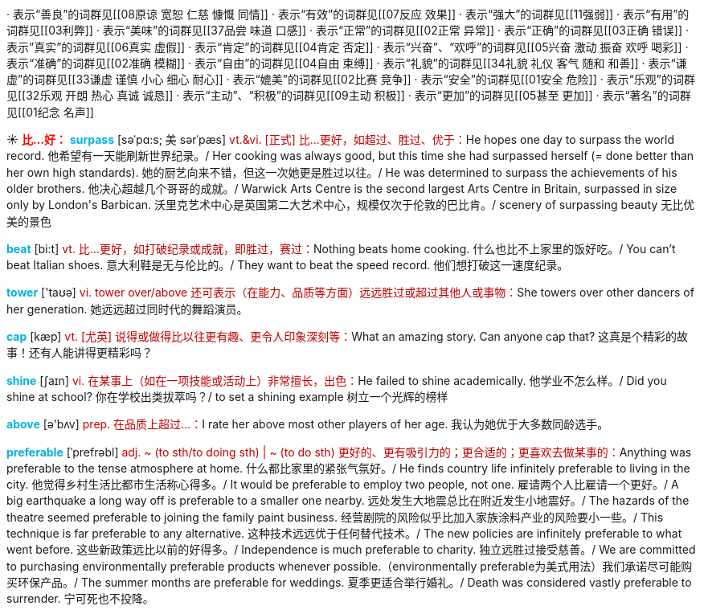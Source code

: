 · 表示“善良”的词群见[[08原谅 宽恕 仁慈 慷慨 同情]]
· 表示“有效”的词群见[[07反应 效果]]
· 表示“强大”的词群见[[11强弱]]
· 表示“有用”的词群见[[03利弊]]
· 表示“美味”的词群见[[37品尝 味道 口感]]
· 表示“正常”的词群见[[02正常 异常]]
· 表示“正确”的词群见[[03正确 错误]]
· 表示”真实”的词群见[[06真实 虚假]]
· 表示“肯定”的词群见[[04肯定 否定]]
· 表示“兴奋”、“欢呼”的词群见[[05兴奋 激动 振奋 欢呼 喝彩]]
· 表示“准确”的词群见[[02准确 模糊]]
· 表示“自由”的词群见[[04自由 束缚]]
· 表示“礼貌”的词群见[[34礼貌 礼仪 客气 随和 和善]]
· 表示“谦虚”的词群见[[33谦虚 谨慎 小心 细心 耐心]]
· 表示“媲美”的词群见[[02比赛 竞争]]
· 表示“安全”的词群见[[01安全 危险]]
· 表示“乐观”的词群见[[32乐观 开朗 热心 真诚 诚恳]]
· 表示“主动”、“积极”的词群见[[09主动 积极]]
· 表示“更加”的词群见[[05甚至 更加]]
· 表示“著名”的词群见[[01纪念 名声]]

☀ <font color="red">**比…好：**</font>
<font color="sky blue">**surpass**</font> [səˈpɑ:s; 美 sərˈpæs]
<font color="#c00000">vt.&vi. [正式] 比…更好，如超过、胜过、优于：</font>He hopes one day to surpass the world record. 他希望有一天能刷新世界纪录。/ Her cooking was always good, but this time she had surpassed herself (= done better than her own high standards). 她的厨艺向来不错，但这一次她更是胜过以往。/ He was determined to surpass the achievements of his older brothers. 他决心超越几个哥哥的成就。/ Warwick Arts Centre is the second largest Arts Centre in Britain, surpassed in size only by London's Barbican. 沃里克艺术中心是英国第二大艺术中心，规模仅次于伦敦的巴比肯。/ scenery of surpassing beauty 无比优美的景色

<font color="sky blue">**beat**</font> [bi:t] 
<font color="#c00000">vt. 比…更好，如打破纪录或成就，即胜过，赛过：</font>Nothing beats home cooking. 什么也比不上家里的饭好吃。/ You can’t beat Italian shoes. 意大利鞋是无与伦比的。/ They want to beat the speed record. 他们想打破这一速度纪录。

<font color="sky blue">**tower**</font> ['taʊə] 
<font color="#c00000">vi. tower over/above 还可表示（在能力、品质等方面）远远胜过或超过其他人或事物：</font>She towers over other dancers of her generation. 她远远超过同时代的舞蹈演员。

<font color="sky blue">**cap**</font> [kæp] 
<font color="#c00000">vt. [尤英] 说得或做得比以往更有趣、更令人印象深刻等：</font>What an amazing story. Can anyone cap that? 这真是个精彩的故事！还有人能讲得更精彩吗？

<font color="sky blue">**shine**</font> [ʃaɪn] 
<font color="#c00000">vi. 在某事上（如在一项技能或活动上）非常擅长，出色：</font>He failed to shine academically. 他学业不怎么样。/ Did you shine at school? 你在学校出类拔萃吗？/ to set a shining example 树立一个光辉的榜样

<font color="sky blue">**above**</font> [ə'bʌv] 
<font color="#c00000">prep. 在品质上超过…：</font>I rate her above most other players of her age. 我认为她优于大多数同龄选手。
           
<font color="sky blue">**preferable**</font> [ˈprefrəbl]
<font color="#c00000">adj. ~ (to sth/to doing sth) | ~ (to do sth) 更好的、更有吸引力的；更合适的；更喜欢去做某事的：</font>Anything was preferable to the tense atmosphere at home. 什么都比家里的紧张气氛好。/ He finds country life infinitely preferable to living in the city. 他觉得乡村生活比都市生活称心得多。/ It would be preferable to employ two people, not one. 雇请两个人比雇请一个更好。/ A big earthquake a long way off is preferable to a smaller one nearby. 远处发生大地震总比在附近发生小地震好。/ The hazards of the theatre seemed preferable to joining the family paint business. 经营剧院的风险似乎比加入家族涂料产业的风险要小一些。/ This technique is far preferable to any alternative. 这种技术远远优于任何替代技术。/ The new policies are infinitely preferable to what went before. 这些新政策远比以前的好得多。/ Independence is much preferable to charity. 独立远胜过接受慈善。/ We are committed to purchasing environmentally preferable products whenever possible.（environmentally preferable为美式用法）我们承诺尽可能购买环保产品。/ The summer months are preferable for weddings. 夏季更适合举行婚礼。/ Death was considered vastly preferable to surrender. 宁可死也不投降。

